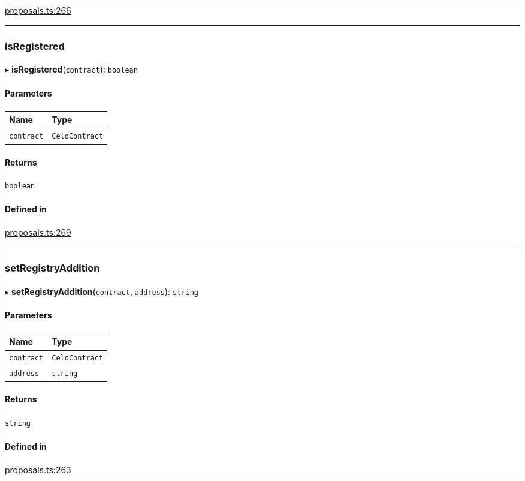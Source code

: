[proposals.ts:266](https://github.com/celo-org/docs/blob/36f0e03d3/celo-monorepo/packages/sdk/governance/src/proposals.ts#L266)

___

### isRegistered

▸ **isRegistered**(`contract`): `boolean`

#### Parameters

| Name | Type |
| :------ | :------ |
| `contract` | `CeloContract` |

#### Returns

`boolean`

#### Defined in

[proposals.ts:269](https://github.com/celo-org/docs/blob/36f0e03d3/celo-monorepo/packages/sdk/governance/src/proposals.ts#L269)

___

### setRegistryAddition

▸ **setRegistryAddition**(`contract`, `address`): `string`

#### Parameters

| Name | Type |
| :------ | :------ |
| `contract` | `CeloContract` |
| `address` | `string` |

#### Returns

`string`

#### Defined in

[proposals.ts:263](https://github.com/celo-org/docs/blob/36f0e03d3/celo-monorepo/packages/sdk/governance/src/proposals.ts#L263)
